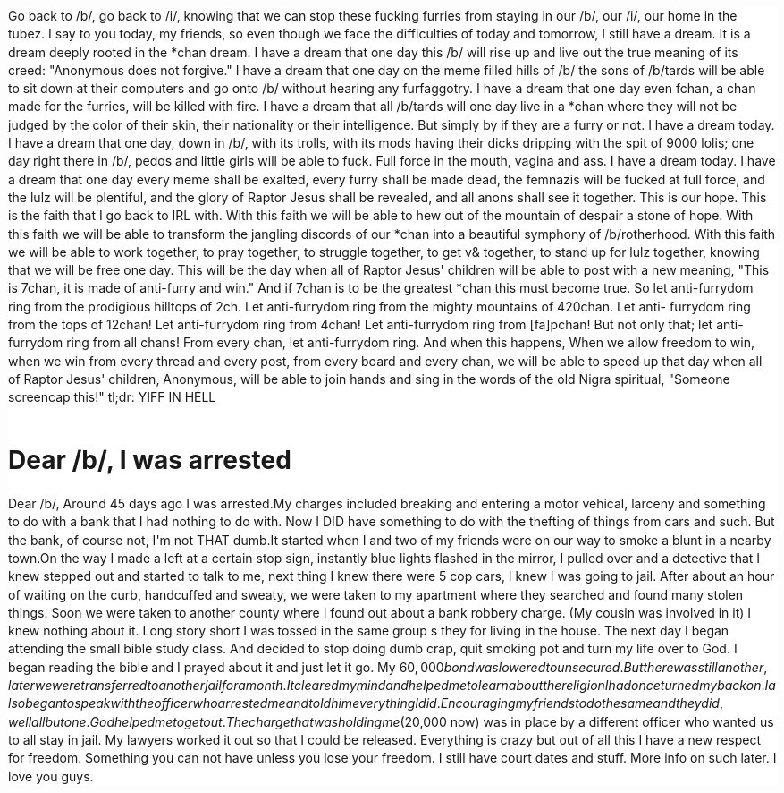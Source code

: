 Go back to /b/, go back to /i/, knowing that we can stop these fucking furries from staying in our /b/, our /i/, our home in the tubez.
I say to you today, my friends, so even though we face the difficulties of today and tomorrow, I still have a dream. It is a dream deeply rooted in the *chan dream.
I have a dream that one day this /b/ will rise up and live out the true meaning of its creed: "Anonymous does not forgive."
I have a dream that one day on the meme filled hills of /b/ the sons of /b/tards will be able to sit down at their computers and go onto /b/ without hearing any furfaggotry.
I have a dream that one day even fchan, a chan made for the furries, will be killed with fire.
I have a dream that all /b/tards will one day live in a *chan where they will not be judged by the color of their skin, their nationality or their intelligence. But simply by if they are a furry or not.
I have a dream today.
I have a dream that one day, down in /b/, with its trolls, with its mods having their dicks dripping with the spit of 9000 lolis; one day right there in /b/, pedos and little girls will be able to fuck. Full force in the mouth, vagina and ass.
I have a dream today.
I have a dream that one day every meme shall be exalted, every furry shall be made dead, the femnazis will be fucked at full force, and the lulz will be plentiful, and the glory of Raptor Jesus shall be revealed, and all anons shall see it together.
This is our hope. This is the faith that I go back to IRL with. With this faith we will be able to hew out of the mountain of despair a stone of hope. With this faith we will be able to transform the jangling discords of our *chan into a beautiful symphony of /b/rotherhood. With this faith we will be able to work together, to pray together, to struggle together, to get v& together, to stand up for lulz together, knowing that we will be free one day.
This will be the day when all of Raptor Jesus' children will be able to post with a new meaning, "This is 7chan, it is made of anti-furry and win."
And if 7chan is to be the greatest *chan this must become true. So let anti-furrydom ring from the prodigious hilltops of 2ch. Let anti-furrydom ring from the mighty mountains of 420chan. Let anti- furrydom ring from the tops of 12chan!
Let anti-furrydom ring from 4chan!
Let anti-furrydom ring from [fa]pchan!
But not only that; let anti-furrydom ring from all chans! From every chan, let anti-furrydom ring.
And when this happens, When we allow freedom to win, when we win from every thread and every post, from every board and every chan, we will be able to speed up that day when all of Raptor Jesus' children, Anonymous, will be able to join hands and sing in the words of the old Nigra spiritual, "Someone screencap this!"
tl;dr: YIFF IN HELL

# Dear /b/, I was arrested #

Dear /b/, Around 45 days ago I was arrested.My charges included breaking and entering a motor vehical, larceny and something to do with a bank that I had nothing to do with. Now I DID have something to do with the thefting of things from cars and such. But the bank, of course not, I'm not THAT dumb.It started when I and two of my friends were on our way to smoke a blunt in a nearby town.On the way I made a left at a certain stop sign, instantly blue lights flashed in the mirror, I pulled over and a detective that I knew stepped out and started to talk to me, next thing I knew there were 5 cop cars, I knew I was going to jail. After about an hour of waiting on the curb, handcuffed and sweaty, we were taken to my apartment where they searched and found many stolen things. Soon we were taken to another county where I found out about a bank robbery charge. (My cousin was involved in it) I knew nothing about it. Long story short I was tossed in the same group s they for living in the house. The next day I began attending the small bible study class. And decided to stop doing dumb crap, quit smoking pot and turn my life over to God. I began reading the bible and I prayed about it and just let it go. My $60,000 bond was lowered to unsecured. But there was still another, later we were transferred to another jail for a month. It cleared my mind and helped me to learn about the religion I had once turned my back on. I also began to speak with the officer who arrested me and told him everything I did. Encouraging my friends to do the same and they did, well all but one. God helped me to get out. The charge that was holding me ($20,000 now) was in place by a different officer who wanted us to all stay in jail. My lawyers worked it out so that I could be released. Everything is crazy but out of all this I have a new respect for freedom. Something you can not have unless you lose your freedom. I still have court dates and stuff. More info on such later. I love you guys.
